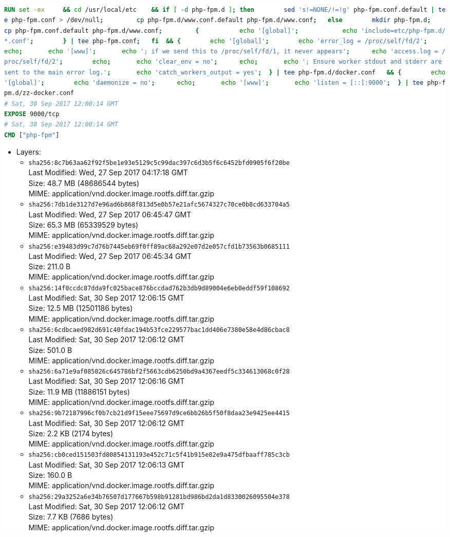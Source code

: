 ```dockerfile
RUN set -ex 	&& cd /usr/local/etc 	&& if [ -d php-fpm.d ]; then 		sed 's!=NONE/!=!g' php-fpm.conf.default | tee php-fpm.conf > /dev/null; 		cp php-fpm.d/www.conf.default php-fpm.d/www.conf; 	else 		mkdir php-fpm.d; 		cp php-fpm.conf.default php-fpm.d/www.conf; 		{ 			echo '[global]'; 			echo 'include=etc/php-fpm.d/*.conf'; 		} | tee php-fpm.conf; 	fi 	&& { 		echo '[global]'; 		echo 'error_log = /proc/self/fd/2'; 		echo; 		echo '[www]'; 		echo '; if we send this to /proc/self/fd/1, it never appears'; 		echo 'access.log = /proc/self/fd/2'; 		echo; 		echo 'clear_env = no'; 		echo; 		echo '; Ensure worker stdout and stderr are sent to the main error log.'; 		echo 'catch_workers_output = yes'; 	} | tee php-fpm.d/docker.conf 	&& { 		echo '[global]'; 		echo 'daemonize = no'; 		echo; 		echo '[www]'; 		echo 'listen = [::]:9000'; 	} | tee php-fpm.d/zz-docker.conf
# Sat, 30 Sep 2017 12:00:14 GMT
EXPOSE 9000/tcp
# Sat, 30 Sep 2017 12:00:14 GMT
CMD ["php-fpm"]
```

-	Layers:
	-	`sha256:8c7b63aa62f92f5be1e93e5129c5c99dac397c6d3b5f6c6452bfd0905f6f20be`  
		Last Modified: Wed, 27 Sep 2017 04:17:18 GMT  
		Size: 48.7 MB (48686544 bytes)  
		MIME: application/vnd.docker.image.rootfs.diff.tar.gzip
	-	`sha256:7db1de3127d7e96ad6b868f813d5e0b57e21afc5674327c70ce0b8cd633704a5`  
		Last Modified: Wed, 27 Sep 2017 06:45:47 GMT  
		Size: 65.3 MB (65339529 bytes)  
		MIME: application/vnd.docker.image.rootfs.diff.tar.gzip
	-	`sha256:e39483d99c7d76b7445eb69f0ff89ac68a292e07d2e057cfd1b73563b0685111`  
		Last Modified: Wed, 27 Sep 2017 06:45:34 GMT  
		Size: 211.0 B  
		MIME: application/vnd.docker.image.rootfs.diff.tar.gzip
	-	`sha256:14f0ccdc87dda9fc025bace876bccdad762b3db9d89004e6eb0eddf59f108692`  
		Last Modified: Sat, 30 Sep 2017 12:06:15 GMT  
		Size: 12.5 MB (12501186 bytes)  
		MIME: application/vnd.docker.image.rootfs.diff.tar.gzip
	-	`sha256:6cdbcaed982d691c40fdac194b53fce229577bac1dd406e7380e58e4d86cbac8`  
		Last Modified: Sat, 30 Sep 2017 12:06:12 GMT  
		Size: 501.0 B  
		MIME: application/vnd.docker.image.rootfs.diff.tar.gzip
	-	`sha256:6a71e9af085026c645786bf2f5663cdb6250bd9a4367eedf5c334613068c0f28`  
		Last Modified: Sat, 30 Sep 2017 12:06:16 GMT  
		Size: 11.9 MB (11886151 bytes)  
		MIME: application/vnd.docker.image.rootfs.diff.tar.gzip
	-	`sha256:9b72187996cf0b7cb21d9f15eee75697d9ce6bb26b5f50f8daa23e9425ee4415`  
		Last Modified: Sat, 30 Sep 2017 12:06:12 GMT  
		Size: 2.2 KB (2174 bytes)  
		MIME: application/vnd.docker.image.rootfs.diff.tar.gzip
	-	`sha256:cb0ced151503fd80854131193e452c71c5f41b915e82e9a475dfbaaff785c3cb`  
		Last Modified: Sat, 30 Sep 2017 12:06:13 GMT  
		Size: 160.0 B  
		MIME: application/vnd.docker.image.rootfs.diff.tar.gzip
	-	`sha256:29a3252a6e34b76507d177667b598b91281bd986bd2da1d8330026095504e378`  
		Last Modified: Sat, 30 Sep 2017 12:06:12 GMT  
		Size: 7.7 KB (7686 bytes)  
		MIME: application/vnd.docker.image.rootfs.diff.tar.gzip

